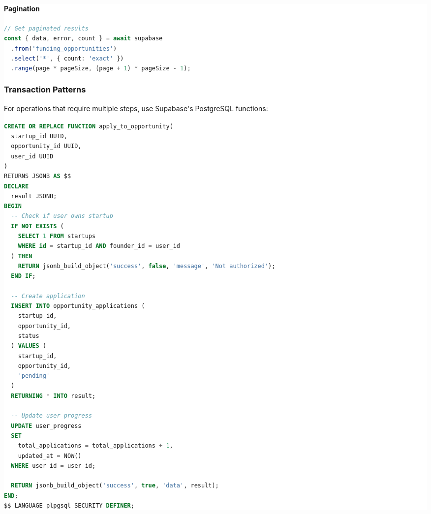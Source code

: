 #### Pagination

```typescript
// Get paginated results
const { data, error, count } = await supabase
  .from('funding_opportunities')
  .select('*', { count: 'exact' })
  .range(page * pageSize, (page + 1) * pageSize - 1);
```

### Transaction Patterns

For operations that require multiple steps, use Supabase's PostgreSQL functions:

```sql
CREATE OR REPLACE FUNCTION apply_to_opportunity(
  startup_id UUID,
  opportunity_id UUID,
  user_id UUID
)
RETURNS JSONB AS $$
DECLARE
  result JSONB;
BEGIN
  -- Check if user owns startup
  IF NOT EXISTS (
    SELECT 1 FROM startups 
    WHERE id = startup_id AND founder_id = user_id
  ) THEN
    RETURN jsonb_build_object('success', false, 'message', 'Not authorized');
  END IF;
  
  -- Create application
  INSERT INTO opportunity_applications (
    startup_id, 
    opportunity_id, 
    status
  ) VALUES (
    startup_id, 
    opportunity_id, 
    'pending'
  )
  RETURNING * INTO result;
  
  -- Update user progress
  UPDATE user_progress
  SET 
    total_applications = total_applications + 1,
    updated_at = NOW()
  WHERE user_id = user_id;
  
  RETURN jsonb_build_object('success', true, 'data', result);
END;
$$ LANGUAGE plpgsql SECURITY DEFINER;
```
